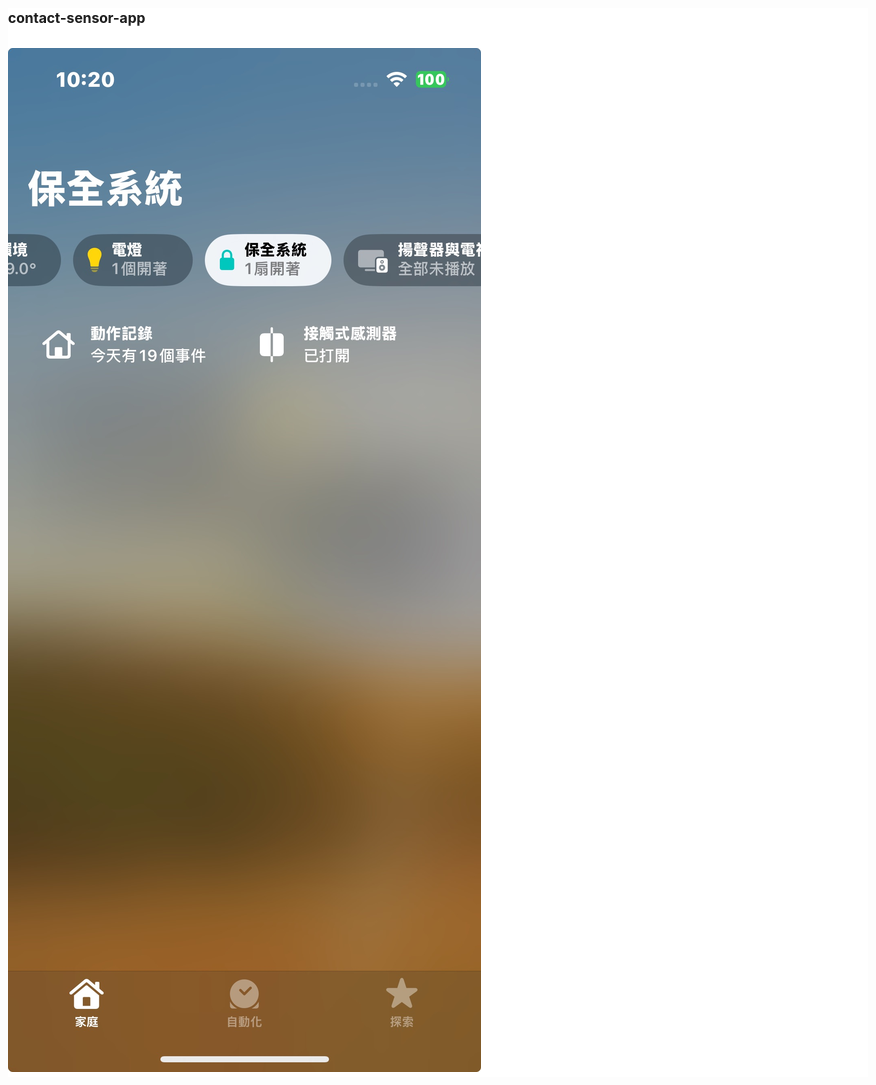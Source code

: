 #### contact-sensor-app

#### ![matter_iOS-contact-sensor-app](./images/matter_iOS-contact-sensor-app.jpg)
